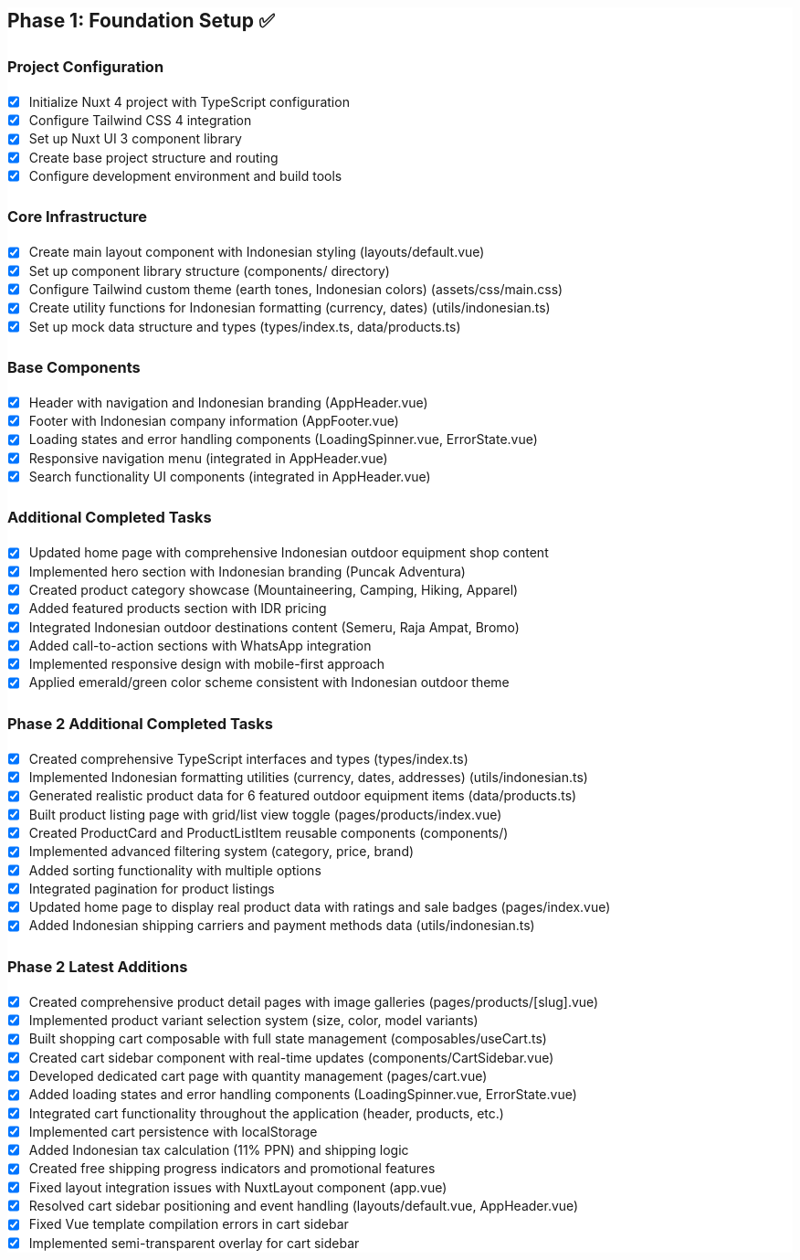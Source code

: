 ## Phase 1: Foundation Setup ✅

### Project Configuration
- [x] Initialize Nuxt 4 project with TypeScript configuration
- [x] Configure Tailwind CSS 4 integration
- [x] Set up Nuxt UI 3 component library
- [x] Create base project structure and routing
- [x] Configure development environment and build tools

### Core Infrastructure
- [x] Create main layout component with Indonesian styling (layouts/default.vue)
- [x] Set up component library structure (components/ directory)
- [x] Configure Tailwind custom theme (earth tones, Indonesian colors) (assets/css/main.css)
- [x] Create utility functions for Indonesian formatting (currency, dates) (utils/indonesian.ts)
- [x] Set up mock data structure and types (types/index.ts, data/products.ts)

### Base Components
- [x] Header with navigation and Indonesian branding (AppHeader.vue)
- [x] Footer with Indonesian company information (AppFooter.vue)
- [x] Loading states and error handling components (LoadingSpinner.vue, ErrorState.vue)
- [x] Responsive navigation menu (integrated in AppHeader.vue)
- [x] Search functionality UI components (integrated in AppHeader.vue)

### Additional Completed Tasks
- [x] Updated home page with comprehensive Indonesian outdoor equipment shop content
- [x] Implemented hero section with Indonesian branding (Puncak Adventura)
- [x] Created product category showcase (Mountaineering, Camping, Hiking, Apparel)
- [x] Added featured products section with IDR pricing
- [x] Integrated Indonesian outdoor destinations content (Semeru, Raja Ampat, Bromo)
- [x] Added call-to-action sections with WhatsApp integration
- [x] Implemented responsive design with mobile-first approach
- [x] Applied emerald/green color scheme consistent with Indonesian outdoor theme

### Phase 2 Additional Completed Tasks
- [x] Created comprehensive TypeScript interfaces and types (types/index.ts)
- [x] Implemented Indonesian formatting utilities (currency, dates, addresses) (utils/indonesian.ts)
- [x] Generated realistic product data for 6 featured outdoor equipment items (data/products.ts)
- [x] Built product listing page with grid/list view toggle (pages/products/index.vue)
- [x] Created ProductCard and ProductListItem reusable components (components/)
- [x] Implemented advanced filtering system (category, price, brand)
- [x] Added sorting functionality with multiple options
- [x] Integrated pagination for product listings
- [x] Updated home page to display real product data with ratings and sale badges (pages/index.vue)
- [x] Added Indonesian shipping carriers and payment methods data (utils/indonesian.ts)

### Phase 2 Latest Additions
- [x] Created comprehensive product detail pages with image galleries (pages/products/[slug].vue)
- [x] Implemented product variant selection system (size, color, model variants)
- [x] Built shopping cart composable with full state management (composables/useCart.ts)
- [x] Created cart sidebar component with real-time updates (components/CartSidebar.vue)
- [x] Developed dedicated cart page with quantity management (pages/cart.vue)
- [x] Added loading states and error handling components (LoadingSpinner.vue, ErrorState.vue)
- [x] Integrated cart functionality throughout the application (header, products, etc.)
- [x] Implemented cart persistence with localStorage
- [x] Added Indonesian tax calculation (11% PPN) and shipping logic
- [x] Created free shipping progress indicators and promotional features
- [x] Fixed layout integration issues with NuxtLayout component (app.vue)
- [x] Resolved cart sidebar positioning and event handling (layouts/default.vue, AppHeader.vue)
- [x] Fixed Vue template compilation errors in cart sidebar
- [x] Implemented semi-transparent overlay for cart sidebar
